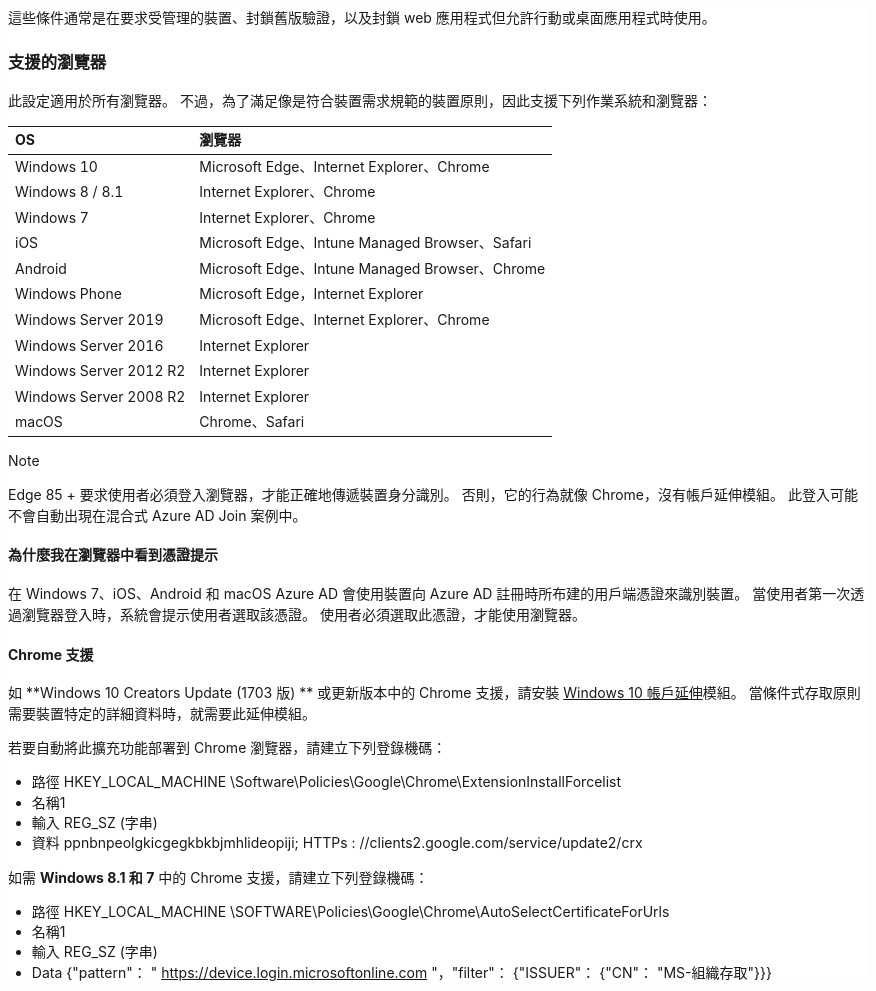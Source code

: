 這些條件通常是在要求受管理的裝置、封鎖舊版驗證，以及封鎖 web 應用程式但允許行動或桌面應用程式時使用。

### <a name="supported-browsers"></a>支援的瀏覽器

此設定適用於所有瀏覽器。 不過，為了滿足像是符合裝置需求規範的裝置原則，因此支援下列作業系統和瀏覽器：

| OS | 瀏覽器 |
| :-- | :-- |
| Windows 10 | Microsoft Edge、Internet Explorer、Chrome |
| Windows 8 / 8.1 | Internet Explorer、Chrome |
| Windows 7 | Internet Explorer、Chrome |
| iOS | Microsoft Edge、Intune Managed Browser、Safari |
| Android | Microsoft Edge、Intune Managed Browser、Chrome |
| Windows Phone | Microsoft Edge，Internet Explorer |
| Windows Server 2019 | Microsoft Edge、Internet Explorer、Chrome |
| Windows Server 2016 | Internet Explorer |
| Windows Server 2012 R2 | Internet Explorer |
| Windows Server 2008 R2 | Internet Explorer |
| macOS | Chrome、Safari |

> [!NOTE]
> Edge 85 + 要求使用者必須登入瀏覽器，才能正確地傳遞裝置身分識別。 否則，它的行為就像 Chrome，沒有帳戶延伸模組。 此登入可能不會自動出現在混合式 Azure AD Join 案例中。 

#### <a name="why-do-i-see-a-certificate-prompt-in-the-browser"></a>為什麼我在瀏覽器中看到憑證提示

在 Windows 7、iOS、Android 和 macOS Azure AD 會使用裝置向 Azure AD 註冊時所布建的用戶端憑證來識別裝置。  當使用者第一次透過瀏覽器登入時，系統會提示使用者選取該憑證。 使用者必須選取此憑證，才能使用瀏覽器。

#### <a name="chrome-support"></a>Chrome 支援

如 **Windows 10 Creators Update (1703 版) ** 或更新版本中的 Chrome 支援，請安裝 [Windows 10 帳戶延伸](https://chrome.google.com/webstore/detail/windows-10-accounts/ppnbnpeolgkicgegkbkbjmhlideopiji)模組。 當條件式存取原則需要裝置特定的詳細資料時，就需要此延伸模組。

若要自動將此擴充功能部署到 Chrome 瀏覽器，請建立下列登錄機碼：

- 路徑 HKEY_LOCAL_MACHINE \Software\Policies\Google\Chrome\ExtensionInstallForcelist
- 名稱1
- 輸入 REG_SZ (字串) 
- 資料 ppnbnpeolgkicgegkbkbjmhlideopiji; HTTPs \: //clients2.google.com/service/update2/crx

如需 **Windows 8.1 和 7** 中的 Chrome 支援，請建立下列登錄機碼：

- 路徑 HKEY_LOCAL_MACHINE \SOFTWARE\Policies\Google\Chrome\AutoSelectCertificateForUrls
- 名稱1
- 輸入 REG_SZ (字串) 
- Data {"pattern"： " https://device.login.microsoftonline.com "，"filter"： {"ISSUER"： {"CN"： "MS-組織存取"}}}
